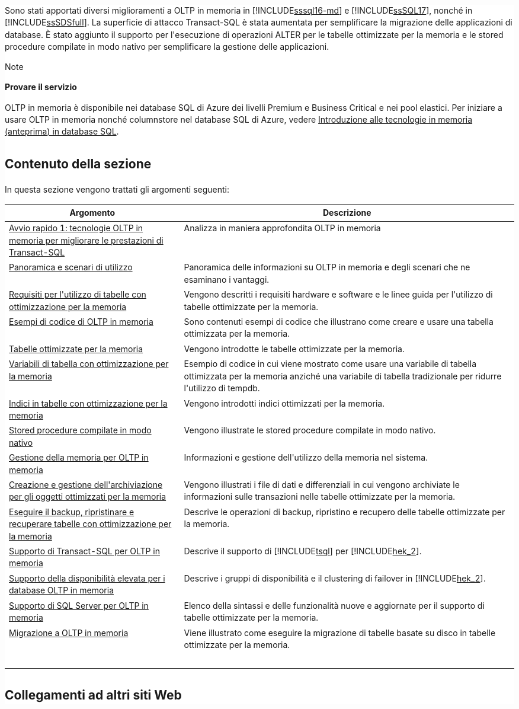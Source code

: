  Sono stati apportati diversi miglioramenti a OLTP in memoria in [!INCLUDE[sssql16-md](../../includes/sssql16-md.md)] e [!INCLUDE[ssSQL17](../../includes/sssql17-md.md)], nonché in [!INCLUDE[ssSDSfull](../../includes/sssdsfull-md.md)]. La superficie di attacco Transact-SQL è stata aumentata per semplificare la migrazione delle applicazioni di database. È stato aggiunto il supporto per l'esecuzione di operazioni ALTER per le tabelle ottimizzate per la memoria e le stored procedure compilate in modo nativo per semplificare la gestione delle applicazioni.
  
> [!NOTE]  
>  **Provare il servizio**  
>   
>  OLTP in memoria è disponibile nei database SQL di Azure dei livelli Premium e Business Critical e nei pool elastici. Per iniziare a usare OLTP in memoria nonché columnstore nel database SQL di Azure, vedere [Introduzione alle tecnologie in memoria (anteprima) in database SQL](/azure/azure-sql/in-memory-oltp-overview).  
  

## <a name="in-this-section"></a>Contenuto della sezione  
 In questa sezione vengono trattati gli argomenti seguenti:  
  
|Argomento|Descrizione|  
|-----------|-----------------|  
|[Avvio rapido 1: tecnologie OLTP in memoria per migliorare le prestazioni di Transact-SQL](../../relational-databases/in-memory-oltp/survey-of-initial-areas-in-in-memory-oltp.md)|Analizza in maniera approfondita OLTP in memoria|
|[Panoramica e scenari di utilizzo](../../relational-databases/in-memory-oltp/overview-and-usage-scenarios.md)|Panoramica delle informazioni su OLTP in memoria e degli scenari che ne esaminano i vantaggi.|
|[Requisiti per l'utilizzo di tabelle con ottimizzazione per la memoria](../../relational-databases/in-memory-oltp/requirements-for-using-memory-optimized-tables.md)|Vengono descritti i requisiti hardware e software e le linee guida per l'utilizzo di tabelle ottimizzate per la memoria.|  
|[Esempi di codice di OLTP in memoria](./sample-database-for-in-memory-oltp.md)|Sono contenuti esempi di codice che illustrano come creare e usare una tabella ottimizzata per la memoria.|  
|[Tabelle ottimizzate per la memoria](./sample-database-for-in-memory-oltp.md)|Vengono introdotte le tabelle ottimizzate per la memoria.|  
|[Variabili di tabella con ottimizzazione per la memoria](./faster-temp-table-and-table-variable-by-using-memory-optimization.md)|Esempio di codice in cui viene mostrato come usare una variabile di tabella ottimizzata per la memoria anziché una variabile di tabella tradizionale per ridurre l'utilizzo di tempdb.|  
|[Indici in tabelle con ottimizzazione per la memoria](./indexes-for-memory-optimized-tables.md)|Vengono introdotti indici ottimizzati per la memoria.|  
|[Stored procedure compilate in modo nativo](./a-guide-to-query-processing-for-memory-optimized-tables.md)|Vengono illustrate le stored procedure compilate in modo nativo.|  
|[Gestione della memoria per OLTP in memoria](/previous-versions/sql/sql-server-2016/dn465872(v=sql.130))|Informazioni e gestione dell'utilizzo della memoria nel sistema.|  
|[Creazione e gestione dell'archiviazione per gli oggetti ottimizzati per la memoria](../../relational-databases/in-memory-oltp/creating-and-managing-storage-for-memory-optimized-objects.md)|Vengono illustrati i file di dati e differenziali in cui vengono archiviate le informazioni sulle transazioni nelle tabelle ottimizzate per la memoria.|  
|[Eseguire il backup, ripristinare e recuperare tabelle con ottimizzazione per la memoria](/previous-versions/sql/sql-server-2016/dn624160(v=sql.130))|Descrive le operazioni di backup, ripristino e recupero delle tabelle ottimizzate per la memoria.|  
|[Supporto di Transact-SQL per OLTP in memoria](../../relational-databases/in-memory-oltp/transact-sql-support-for-in-memory-oltp.md)|Descrive il supporto di [!INCLUDE[tsql](../../includes/tsql-md.md)] per [!INCLUDE[hek_2](../../includes/hek-2-md.md)].|  
|[Supporto della disponibilità elevata per i database OLTP in memoria](../../relational-databases/in-memory-oltp/high-availability-support-for-in-memory-oltp-databases.md)|Descrive i gruppi di disponibilità e il clustering di failover in [!INCLUDE[hek_2](../../includes/hek-2-md.md)].|  
|[Supporto di SQL Server per OLTP in memoria](./transact-sql-support-for-in-memory-oltp.md)|Elenco della sintassi e delle funzionalità nuove e aggiornate per il supporto di tabelle ottimizzate per la memoria.|  
|[Migrazione a OLTP in memoria](./plan-your-adoption-of-in-memory-oltp-features-in-sql-server.md)|Viene illustrato come eseguire la migrazione di tabelle basate su disco in tabelle ottimizzate per la memoria.|  
| &nbsp; | &nbsp; |

## <a name="links-to-other-websites"></a>Collegamenti ad altri siti Web
